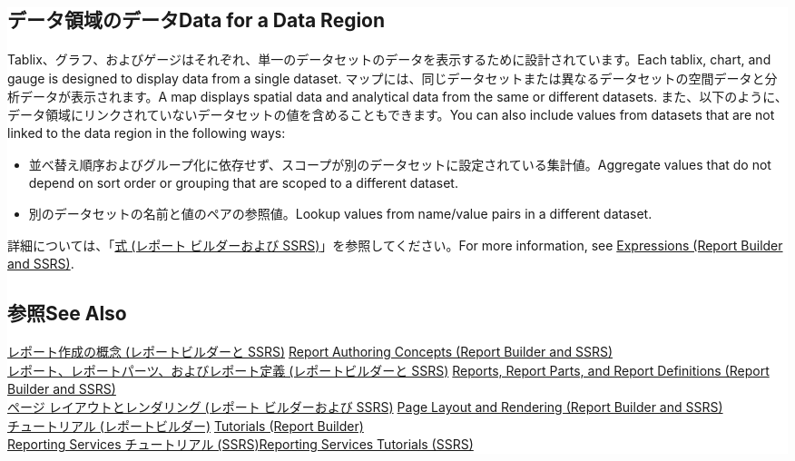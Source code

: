 ## <a name="data-for-a-data-region"></a><span data-ttu-id="2ebac-161">データ領域のデータ</span><span class="sxs-lookup"><span data-stu-id="2ebac-161">Data for a Data Region</span></span>  
 <span data-ttu-id="2ebac-162">Tablix、グラフ、およびゲージはそれぞれ、単一のデータセットのデータを表示するために設計されています。</span><span class="sxs-lookup"><span data-stu-id="2ebac-162">Each tablix, chart, and gauge is designed to display data from a single dataset.</span></span> <span data-ttu-id="2ebac-163">マップには、同じデータセットまたは異なるデータセットの空間データと分析データが表示されます。</span><span class="sxs-lookup"><span data-stu-id="2ebac-163">A map displays spatial data and analytical data from the same or different datasets.</span></span> <span data-ttu-id="2ebac-164">また、以下のように、データ領域にリンクされていないデータセットの値を含めることもできます。</span><span class="sxs-lookup"><span data-stu-id="2ebac-164">You can also include values from datasets that are not linked to the data region in the following ways:</span></span>  
  
-   <span data-ttu-id="2ebac-165">並べ替え順序およびグループ化に依存せず、スコープが別のデータセットに設定されている集計値。</span><span class="sxs-lookup"><span data-stu-id="2ebac-165">Aggregate values that do not depend on sort order or grouping that are scoped to a different dataset.</span></span>  
  
-   <span data-ttu-id="2ebac-166">別のデータセットの名前と値のペアの参照値。</span><span class="sxs-lookup"><span data-stu-id="2ebac-166">Lookup values from name/value pairs in a different dataset.</span></span>  
  
 <span data-ttu-id="2ebac-167">詳細については、「[式 (レポート ビルダーおよび SSRS)](expressions-report-builder-and-ssrs.md)」を参照してください。</span><span class="sxs-lookup"><span data-stu-id="2ebac-167">For more information, see [Expressions &#40;Report Builder and SSRS&#41;](expressions-report-builder-and-ssrs.md).</span></span>  
  
## <a name="see-also"></a><span data-ttu-id="2ebac-168">参照</span><span class="sxs-lookup"><span data-stu-id="2ebac-168">See Also</span></span>  
 <span data-ttu-id="2ebac-169">[レポート作成の概念 &#40;レポートビルダーと SSRS&#41;](report-authoring-concepts-report-builder-and-ssrs.md) </span><span class="sxs-lookup"><span data-stu-id="2ebac-169">[Report Authoring Concepts &#40;Report Builder and SSRS&#41;](report-authoring-concepts-report-builder-and-ssrs.md) </span></span>  
 <span data-ttu-id="2ebac-170">[レポート、レポートパーツ、およびレポート定義 &#40;レポートビルダーと SSRS&#41;](reports-report-parts-and-report-definitions-report-builder-and-ssrs.md) </span><span class="sxs-lookup"><span data-stu-id="2ebac-170">[Reports, Report Parts, and Report Definitions &#40;Report Builder and SSRS&#41;](reports-report-parts-and-report-definitions-report-builder-and-ssrs.md) </span></span>  
 <span data-ttu-id="2ebac-171">[ページ レイアウトとレンダリング &#40;レポート ビルダーおよび SSRS&#41;](page-layout-and-rendering-report-builder-and-ssrs.md) </span><span class="sxs-lookup"><span data-stu-id="2ebac-171">[Page Layout and Rendering &#40;Report Builder and SSRS&#41;](page-layout-and-rendering-report-builder-and-ssrs.md) </span></span>  
 <span data-ttu-id="2ebac-172">[チュートリアル &#40;レポートビルダー&#41;](../report-builder-tutorials.md) </span><span class="sxs-lookup"><span data-stu-id="2ebac-172">[Tutorials &#40;Report Builder&#41;](../report-builder-tutorials.md) </span></span>  
 [<span data-ttu-id="2ebac-173">Reporting Services チュートリアル &#40;SSRS&#41;</span><span class="sxs-lookup"><span data-stu-id="2ebac-173">Reporting Services Tutorials &#40;SSRS&#41;</span></span>](../reporting-services-tutorials-ssrs.md)  
  
  
